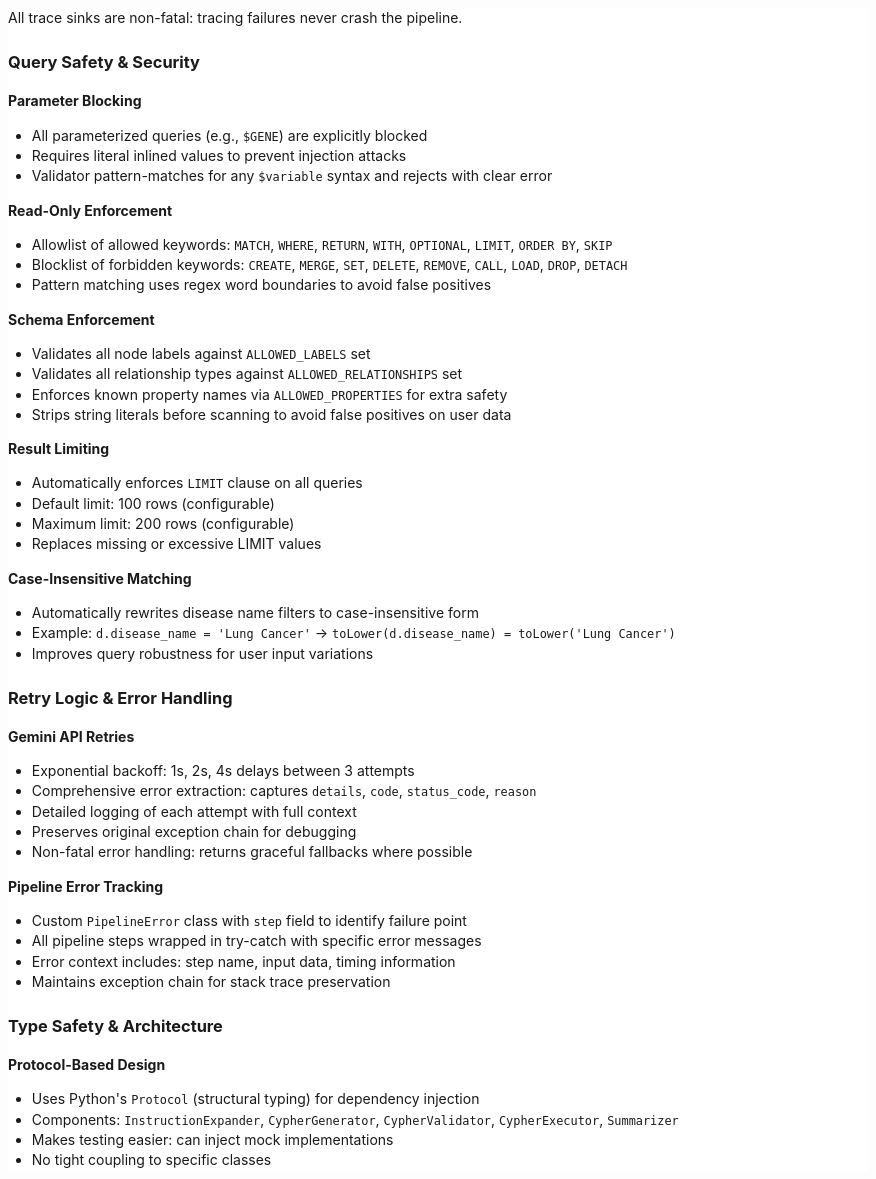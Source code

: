 All trace sinks are non-fatal: tracing failures never crash the pipeline.

### Query Safety & Security

**Parameter Blocking**
- All parameterized queries (e.g., `$GENE`) are explicitly blocked
- Requires literal inlined values to prevent injection attacks
- Validator pattern-matches for any `$variable` syntax and rejects with clear error

**Read-Only Enforcement**
- Allowlist of allowed keywords: `MATCH`, `WHERE`, `RETURN`, `WITH`, `OPTIONAL`, `LIMIT`, `ORDER BY`, `SKIP`
- Blocklist of forbidden keywords: `CREATE`, `MERGE`, `SET`, `DELETE`, `REMOVE`, `CALL`, `LOAD`, `DROP`, `DETACH`
- Pattern matching uses regex word boundaries to avoid false positives

**Schema Enforcement**
- Validates all node labels against `ALLOWED_LABELS` set
- Validates all relationship types against `ALLOWED_RELATIONSHIPS` set  
- Enforces known property names via `ALLOWED_PROPERTIES` for extra safety
- Strips string literals before scanning to avoid false positives on user data

**Result Limiting**
- Automatically enforces `LIMIT` clause on all queries
- Default limit: 100 rows (configurable)
- Maximum limit: 200 rows (configurable)
- Replaces missing or excessive LIMIT values

**Case-Insensitive Matching**
- Automatically rewrites disease name filters to case-insensitive form
- Example: `d.disease_name = 'Lung Cancer'` → `toLower(d.disease_name) = toLower('Lung Cancer')`
- Improves query robustness for user input variations

### Retry Logic & Error Handling

**Gemini API Retries**
- Exponential backoff: 1s, 2s, 4s delays between 3 attempts
- Comprehensive error extraction: captures `details`, `code`, `status_code`, `reason`
- Detailed logging of each attempt with full context
- Preserves original exception chain for debugging
- Non-fatal error handling: returns graceful fallbacks where possible

**Pipeline Error Tracking**
- Custom `PipelineError` class with `step` field to identify failure point
- All pipeline steps wrapped in try-catch with specific error messages
- Error context includes: step name, input data, timing information
- Maintains exception chain for stack trace preservation

### Type Safety & Architecture

**Protocol-Based Design**
- Uses Python's `Protocol` (structural typing) for dependency injection
- Components: `InstructionExpander`, `CypherGenerator`, `CypherValidator`, `CypherExecutor`, `Summarizer`
- Makes testing easier: can inject mock implementations
- No tight coupling to specific classes
